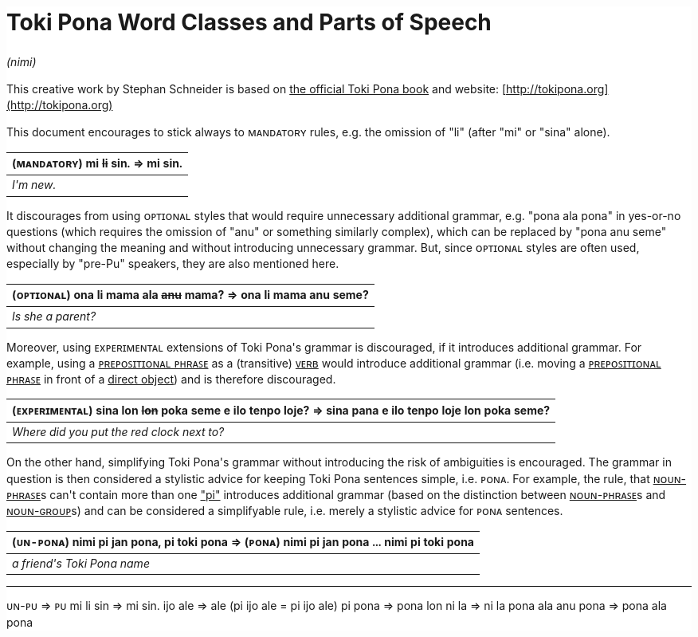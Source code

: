 # Toki Pona Word Classes and Parts of Speech
*(nimi)*

This creative work by Stephan Schneider is based on [the official Toki Pona book](http://www.amazon.com/gp/product/0978292308) and website: [http://tokipona.org](http://tokipona.org)

This document encourages to stick always to ᴍᴀɴᴅᴀᴛᴏʀʏ rules, e.g. the omission of "li" (after "mi" or "sina" alone).

| (ᴍᴀɴᴅᴀᴛᴏʀʏ) mi ~~li~~ sin. ⇒ mi sin. |
|:-|
| *I'm new.* |

It discourages from using ᴏᴘᴛɪᴏɴᴀʟ styles that would require unnecessary additional grammar, e.g. "pona ala pona" in yes-or-no questions (which requires the omission of "anu" or something similarly complex), which can be replaced by "pona anu seme" without changing the meaning and without introducing unnecessary grammar. But, since ᴏᴘᴛɪᴏɴᴀʟ styles are often used, especially by "pre-Pu" speakers, they are also mentioned here.

| (ᴏᴘᴛɪᴏɴᴀʟ) ona li mama ala ~~anu~~ mama? ⇒ ona li mama anu seme? |
|:-|
| *Is she a parent?* |

Moreover, using ᴇxᴘᴇʀɪᴍᴇɴᴛᴀʟ extensions of Toki Pona's grammar is discouraged, if it introduces additional grammar. For example, using a [ᴘʀᴇᴘᴏꜱɪᴛɪᴏɴᴀʟ ᴘʜʀᴀꜱᴇ](#preposition) as a (transitive) [ᴠᴇʀʙ](#verb) would introduce additional grammar (i.e. moving a [ᴘʀᴇᴘᴏꜱɪᴛɪᴏɴᴀʟ ᴘʜʀᴀꜱᴇ](#preposition) in front of a [direct object](#direct-object)) and is therefore discouraged.

| (ᴇxᴘᴇʀɪᴍᴇɴᴛᴀʟ) sina lon ~~lon~~ poka seme e ilo tenpo loje? ⇒ sina pana e ilo tenpo loje lon poka seme? |
|:-|
| *Where did you put the red clock next to?* |

On the other hand, simplifying Toki Pona's grammar without introducing the risk of ambiguities is encouraged. The grammar in question is then considered a stylistic advice for keeping Toki Pona sentences simple, i.e. ᴘᴏɴᴀ. For example, the rule, that [ɴᴏᴜɴ-ᴘʜʀᴀꜱᴇ](#noun)s can't contain more than one ["pi"](#genitive) introduces additional grammar (based on the distinction between [ɴᴏᴜɴ-ᴘʜʀᴀꜱᴇ](#noun)s and [ɴᴏᴜɴ-ɢʀᴏᴜᴘ](#noun)s) and can be considered a simplifyable rule, i.e. merely a stylistic advice for ᴘᴏɴᴀ sentences.

| (ᴜɴ-ᴘᴏɴᴀ) nimi pi jan pona, pi toki pona ⇒ (ᴘᴏɴᴀ) nimi pi jan pona ... nimi pi toki pona |
|:-|
| *a friend's Toki Pona name* |

---

ᴜɴ-ᴘᴜ ⇒ ᴘᴜ
mi li sin ⇒ mi sin.
ijo ale ⇒ ale
(pi ijo ale = pi ijo ale)
pi pona ⇒ pona
lon ni la ⇒ ni la
pona ala anu pona ⇒ pona ala pona
